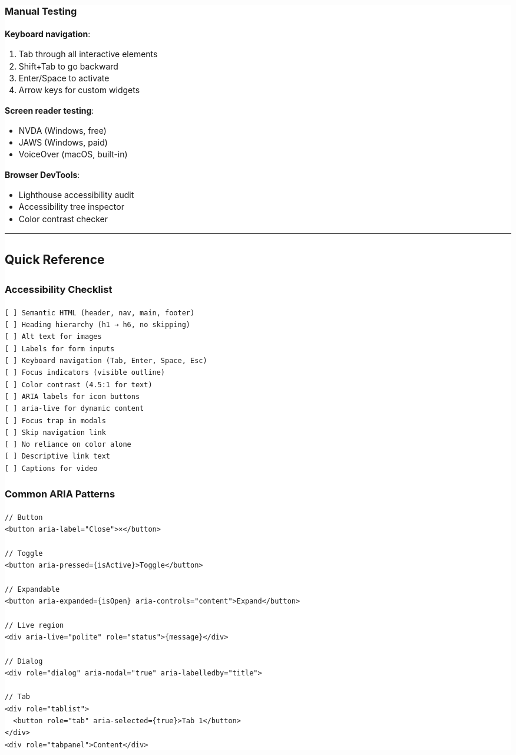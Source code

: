 ### Manual Testing

**Keyboard navigation**:
1. Tab through all interactive elements
2. Shift+Tab to go backward
3. Enter/Space to activate
4. Arrow keys for custom widgets

**Screen reader testing**:
- NVDA (Windows, free)
- JAWS (Windows, paid)
- VoiceOver (macOS, built-in)

**Browser DevTools**:
- Lighthouse accessibility audit
- Accessibility tree inspector
- Color contrast checker

---

## Quick Reference

### Accessibility Checklist

```
[ ] Semantic HTML (header, nav, main, footer)
[ ] Heading hierarchy (h1 → h6, no skipping)
[ ] Alt text for images
[ ] Labels for form inputs
[ ] Keyboard navigation (Tab, Enter, Space, Esc)
[ ] Focus indicators (visible outline)
[ ] Color contrast (4.5:1 for text)
[ ] ARIA labels for icon buttons
[ ] aria-live for dynamic content
[ ] Focus trap in modals
[ ] Skip navigation link
[ ] No reliance on color alone
[ ] Descriptive link text
[ ] Captions for video
```

### Common ARIA Patterns

```tsx
// Button
<button aria-label="Close">×</button>

// Toggle
<button aria-pressed={isActive}>Toggle</button>

// Expandable
<button aria-expanded={isOpen} aria-controls="content">Expand</button>

// Live region
<div aria-live="polite" role="status">{message}</div>

// Dialog
<div role="dialog" aria-modal="true" aria-labelledby="title">

// Tab
<div role="tablist">
  <button role="tab" aria-selected={true}>Tab 1</button>
</div>
<div role="tabpanel">Content</div>
```